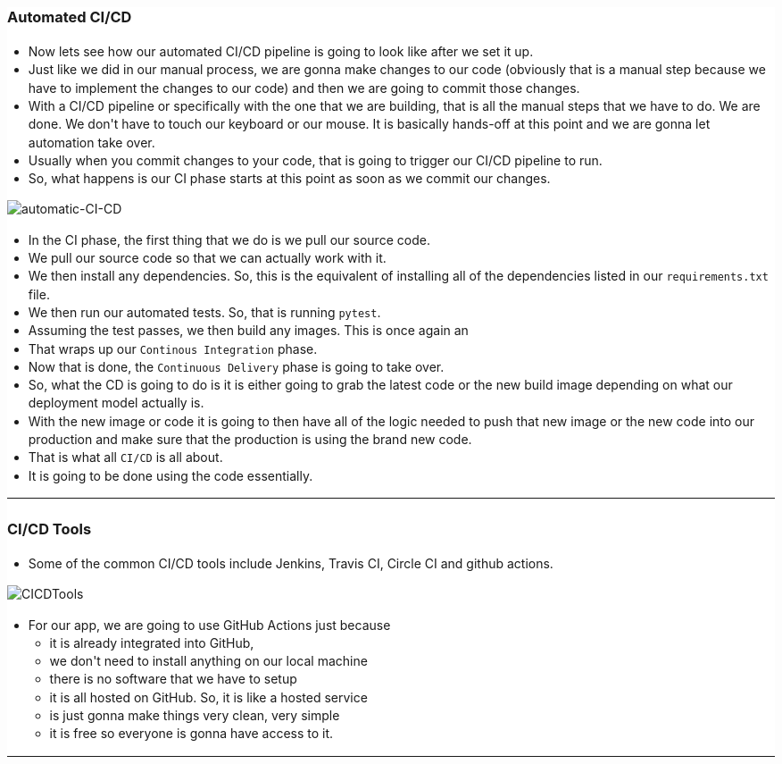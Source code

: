 
### Automated CI/CD

-   Now lets see how our automated CI/CD pipeline is going to look like after
    we set it up.
-   Just like we did in our manual process, we are gonna make changes to our
    code (obviously that is a manual step because we have to implement the 
    changes to our code) and then we are going to commit those changes.
-   With a CI/CD pipeline or specifically with the one that we are building,
    that is all the manual steps that we have to do. We are done. We don't
    have to touch our keyboard or our mouse. It is basically hands-off at
    this point and we are gonna let automation take over.
-   Usually when you commit changes to your code, that is going to trigger
    our CI/CD pipeline to run.
-   So, what happens is our CI phase starts at this point as soon as we
    commit our changes.

![automatic-CI-CD](https://i.imgur.com/KO8zBGp.png)

-   In the CI phase, the first thing that we do is we pull our source code.
-   We pull our source code so that we can actually work with it.
-   We then install any dependencies. So, this is the equivalent of installing
    all of the dependencies listed in our `requirements.txt` file.
-   We then run our automated tests. So, that is running `pytest`.
-   Assuming the test passes, we then build any images. This is once again an
-   That wraps up our `Continous Integration` phase.
-   Now that is done, the `Continuous Delivery` phase is going to take over.
-   So, what the CD is going to do is it is either going to grab the latest
    code or the new build image depending on what our deployment model
    actually is.
-   With the new image or code it is going to then have all of the logic
    needed to push that new image or the new code into our production and
    make sure that the production is using the brand new code.
-   That is what all `CI/CD` is all about.
-   It is going to be done using the code essentially.

---

### CI/CD Tools

-   Some of the common CI/CD tools include Jenkins, Travis CI, Circle CI and
    github actions.

![CICDTools](https://i.imgur.com/eqqFE0H.png)

-   For our app, we are going to use GitHub Actions just because
    -   it is already integrated into GitHub,
    -   we don't need to install anything on our local machine
    -   there is no software that we have to setup
    -   it is all hosted on GitHub. So, it is like a hosted service
    -   is just gonna make things very clean, very simple
    -   it is free so everyone is gonna have access to it.

---